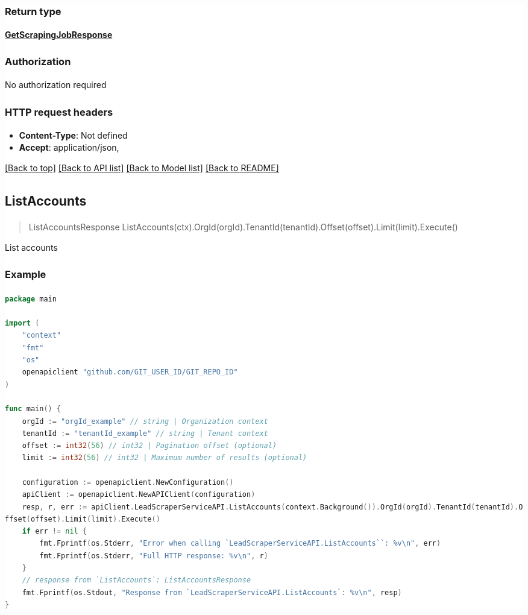 ### Return type

[**GetScrapingJobResponse**](GetScrapingJobResponse.md)

### Authorization

No authorization required

### HTTP request headers

- **Content-Type**: Not defined
- **Accept**: application/json, 

[[Back to top]](#) [[Back to API list]](../README.md#documentation-for-api-endpoints)
[[Back to Model list]](../README.md#documentation-for-models)
[[Back to README]](../README.md)


## ListAccounts

> ListAccountsResponse ListAccounts(ctx).OrgId(orgId).TenantId(tenantId).Offset(offset).Limit(limit).Execute()

List accounts



### Example

```go
package main

import (
	"context"
	"fmt"
	"os"
	openapiclient "github.com/GIT_USER_ID/GIT_REPO_ID"
)

func main() {
	orgId := "orgId_example" // string | Organization context
	tenantId := "tenantId_example" // string | Tenant context
	offset := int32(56) // int32 | Pagination offset (optional)
	limit := int32(56) // int32 | Maximum number of results (optional)

	configuration := openapiclient.NewConfiguration()
	apiClient := openapiclient.NewAPIClient(configuration)
	resp, r, err := apiClient.LeadScraperServiceAPI.ListAccounts(context.Background()).OrgId(orgId).TenantId(tenantId).Offset(offset).Limit(limit).Execute()
	if err != nil {
		fmt.Fprintf(os.Stderr, "Error when calling `LeadScraperServiceAPI.ListAccounts``: %v\n", err)
		fmt.Fprintf(os.Stderr, "Full HTTP response: %v\n", r)
	}
	// response from `ListAccounts`: ListAccountsResponse
	fmt.Fprintf(os.Stdout, "Response from `LeadScraperServiceAPI.ListAccounts`: %v\n", resp)
}
```
